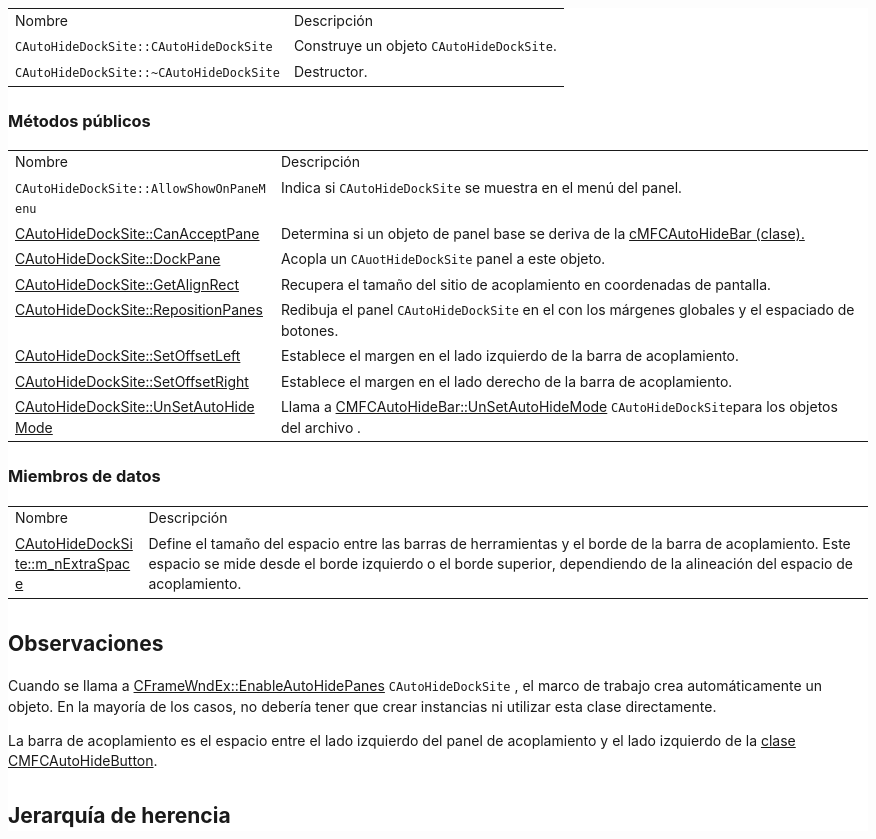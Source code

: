 |||
|-|-|
|Nombre|Descripción|
|`CAutoHideDockSite::CAutoHideDockSite`|Construye un objeto `CAutoHideDockSite`.|
|`CAutoHideDockSite::~CAutoHideDockSite`|Destructor.|

### <a name="public-methods"></a>Métodos públicos

|||
|-|-|
|Nombre|Descripción|
|`CAutoHideDockSite::AllowShowOnPaneMenu`|Indica si `CAutoHideDockSite` se muestra en el menú del panel.|
|[CAutoHideDockSite::CanAcceptPane](#canacceptpane)|Determina si un objeto de panel base se deriva de la [cMFCAutoHideBar (clase).](../../mfc/reference/cmfcautohidebar-class.md)|
|[CAutoHideDockSite::DockPane](#dockpane)|Acopla un `CAuotHideDockSite` panel a este objeto.|
|[CAutoHideDockSite::GetAlignRect](#getalignrect)|Recupera el tamaño del sitio de acoplamiento en coordenadas de pantalla.|
|[CAutoHideDockSite::RepositionPanes](#repositionpanes)|Redibuja el panel `CAutoHideDockSite` en el con los márgenes globales y el espaciado de botones.|
|[CAutoHideDockSite::SetOffsetLeft](#setoffsetleft)|Establece el margen en el lado izquierdo de la barra de acoplamiento.|
|[CAutoHideDockSite::SetOffsetRight](#setoffsetright)|Establece el margen en el lado derecho de la barra de acoplamiento.|
|[CAutoHideDockSite::UnSetAutoHideMode](#unsetautohidemode)|Llama a [CMFCAutoHideBar::UnSetAutoHideMode](../../mfc/reference/cmfcautohidebar-class.md#unsetautohidemode) `CAutoHideDockSite`para los objetos del archivo .|

### <a name="data-members"></a>Miembros de datos

|||
|-|-|
|Nombre|Descripción|
|[CAutoHideDockSite::m_nExtraSpace](#m_nextraspace)|Define el tamaño del espacio entre las barras de herramientas y el borde de la barra de acoplamiento. Este espacio se mide desde el borde izquierdo o el borde superior, dependiendo de la alineación del espacio de acoplamiento.|

## <a name="remarks"></a>Observaciones

Cuando se llama a [CFrameWndEx::EnableAutoHidePanes](../../mfc/reference/cframewndex-class.md#enableautohidepanes) `CAutoHideDockSite` , el marco de trabajo crea automáticamente un objeto. En la mayoría de los casos, no debería tener que crear instancias ni utilizar esta clase directamente.

La barra de acoplamiento es el espacio entre el lado izquierdo del panel de acoplamiento y el lado izquierdo de la [clase CMFCAutoHideButton](../../mfc/reference/cmfcautohidebutton-class.md).

## <a name="inheritance-hierarchy"></a>Jerarquía de herencia
